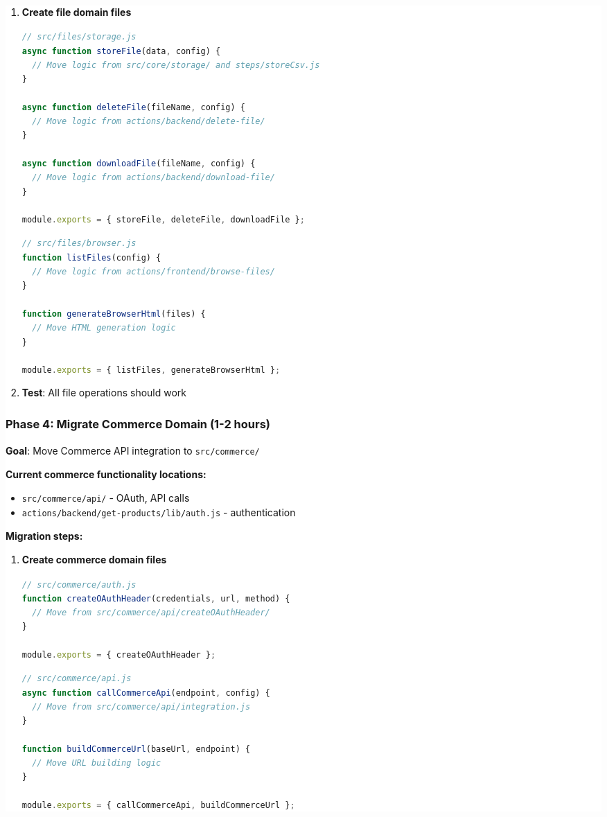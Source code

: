 1. **Create file domain files**

   ```javascript
   // src/files/storage.js
   async function storeFile(data, config) {
     // Move logic from src/core/storage/ and steps/storeCsv.js
   }
   
   async function deleteFile(fileName, config) {
     // Move logic from actions/backend/delete-file/
   }
   
   async function downloadFile(fileName, config) {
     // Move logic from actions/backend/download-file/
   }
   
   module.exports = { storeFile, deleteFile, downloadFile };
   ```

   ```javascript
   // src/files/browser.js
   function listFiles(config) {
     // Move logic from actions/frontend/browse-files/
   }
   
   function generateBrowserHtml(files) {
     // Move HTML generation logic
   }
   
   module.exports = { listFiles, generateBrowserHtml };
   ```

2. **Test**: All file operations should work

### Phase 4: Migrate Commerce Domain (1-2 hours)

**Goal**: Move Commerce API integration to `src/commerce/`

**Current commerce functionality locations:**

- `src/commerce/api/` - OAuth, API calls
- `actions/backend/get-products/lib/auth.js` - authentication

**Migration steps:**

1. **Create commerce domain files**

   ```javascript
   // src/commerce/auth.js
   function createOAuthHeader(credentials, url, method) {
     // Move from src/commerce/api/createOAuthHeader/
   }
   
   module.exports = { createOAuthHeader };
   ```

   ```javascript
   // src/commerce/api.js
   async function callCommerceApi(endpoint, config) {
     // Move from src/commerce/api/integration.js
   }
   
   function buildCommerceUrl(baseUrl, endpoint) {
     // Move URL building logic
   }
   
   module.exports = { callCommerceApi, buildCommerceUrl };
   ```
